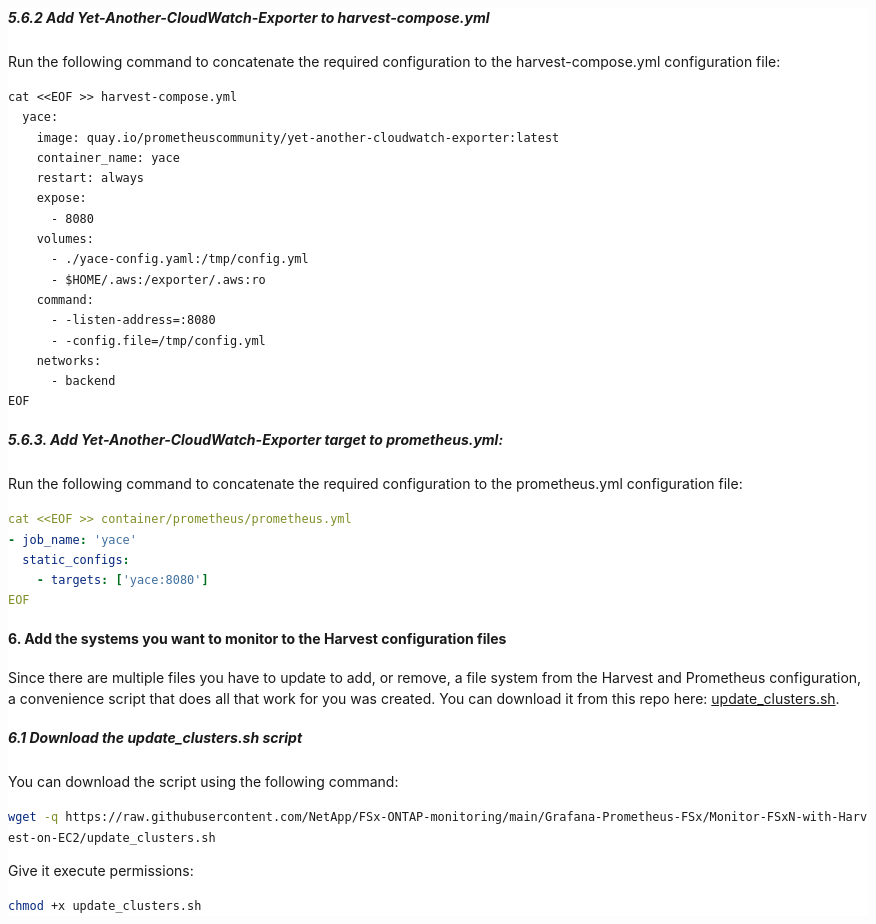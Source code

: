 
##### 5.6.2 Add Yet-Another-CloudWatch-Exporter to harvest-compose.yml
Run the following command to concatenate the required configuration to the harvest-compose.yml configuration file:
```text
cat <<EOF >> harvest-compose.yml
  yace:
    image: quay.io/prometheuscommunity/yet-another-cloudwatch-exporter:latest
    container_name: yace
    restart: always
    expose:
      - 8080
    volumes:
      - ./yace-config.yaml:/tmp/config.yml
      - $HOME/.aws:/exporter/.aws:ro
    command:
      - -listen-address=:8080
      - -config.file=/tmp/config.yml
    networks:
      - backend
EOF
```

##### 5.6.3. Add Yet-Another-CloudWatch-Exporter target to prometheus.yml:
Run the following command to concatenate the required configuration to the prometheus.yml configuration file:
```yaml
cat <<EOF >> container/prometheus/prometheus.yml
- job_name: 'yace'
  static_configs:
    - targets: ['yace:8080']
EOF
```

#### 6. Add the systems you want to monitor to the Harvest configuration files
Since there are multiple files you have to update to add, or remove, a file system
from the Harvest and Prometheus configuration, a convenience script that does
all that work for you was created. You can download it from this repo here: [update_clusters.sh](update_clusters.sh).

##### 6.1 Download the update_clusters.sh script
You can download the script using the following command:
```sh
wget -q https://raw.githubusercontent.com/NetApp/FSx-ONTAP-monitoring/main/Grafana-Prometheus-FSx/Monitor-FSxN-with-Harvest-on-EC2/update_clusters.sh
```
Give it execute permissions:
```sh
chmod +x update_clusters.sh
```
